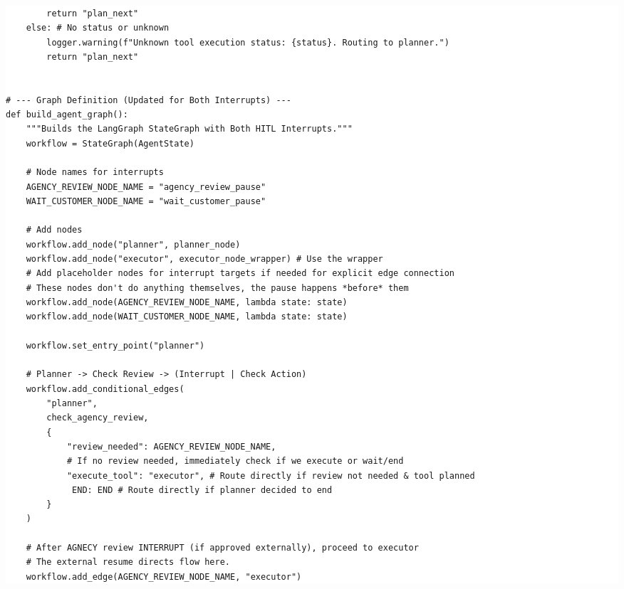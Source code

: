             return "plan_next"
        else: # No status or unknown
            logger.warning(f"Unknown tool execution status: {status}. Routing to planner.")
            return "plan_next"


    # --- Graph Definition (Updated for Both Interrupts) ---
    def build_agent_graph():
        """Builds the LangGraph StateGraph with Both HITL Interrupts."""
        workflow = StateGraph(AgentState)

        # Node names for interrupts
        AGENCY_REVIEW_NODE_NAME = "agency_review_pause"
        WAIT_CUSTOMER_NODE_NAME = "wait_customer_pause"

        # Add nodes
        workflow.add_node("planner", planner_node)
        workflow.add_node("executor", executor_node_wrapper) # Use the wrapper
        # Add placeholder nodes for interrupt targets if needed for explicit edge connection
        # These nodes don't do anything themselves, the pause happens *before* them
        workflow.add_node(AGENCY_REVIEW_NODE_NAME, lambda state: state)
        workflow.add_node(WAIT_CUSTOMER_NODE_NAME, lambda state: state)

        workflow.set_entry_point("planner")

        # Planner -> Check Review -> (Interrupt | Check Action)
        workflow.add_conditional_edges(
            "planner",
            check_agency_review,
            {
                "review_needed": AGENCY_REVIEW_NODE_NAME,
                # If no review needed, immediately check if we execute or wait/end
                "execute_tool": "executor", # Route directly if review not needed & tool planned
                 END: END # Route directly if planner decided to end
            }
        )

        # After AGNECY review INTERRUPT (if approved externally), proceed to executor
        # The external resume directs flow here.
        workflow.add_edge(AGENCY_REVIEW_NODE_NAME, "executor")
